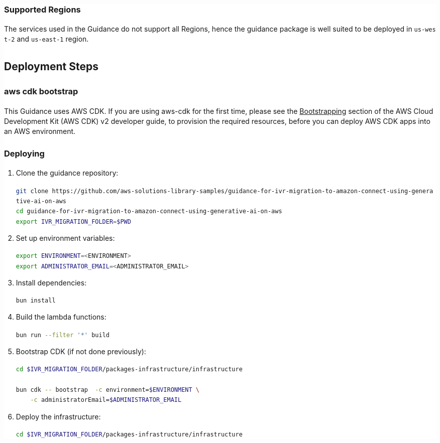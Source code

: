 ### Supported Regions

The services used in the Guidance do not support all Regions, hence the guidance package is well suited to be deployed in `us-west-2` and `us-east-1` region.

## Deployment Steps

### aws cdk bootstrap

This Guidance uses AWS CDK. If you are using aws-cdk for the first time, please see the [Bootstrapping](https://docs.aws.amazon.com/cdk/v2/guide/bootstrapping.html) section of the AWS Cloud Development Kit (AWS CDK) v2 developer guide, to provision the required resources, before you can deploy AWS CDK apps into an AWS environment.

### Deploying

1. Clone the guidance repository:

	```sh
	git clone https://github.com/aws-solutions-library-samples/guidance-for-ivr-migration-to-amazon-connect-using-generative-ai-on-aws
	cd guidance-for-ivr-migration-to-amazon-connect-using-generative-ai-on-aws
	export IVR_MIGRATION_FOLDER=$PWD
	```

2. Set up environment variables:

    ```sh
    export ENVIRONMENT=<ENVIRONMENT>
    export ADMINISTRATOR_EMAIL=<ADMINISTRATOR_EMAIL>
    ```

3. Install dependencies:

    ```shell
    bun install
    ```

4. Build the lambda functions:

    ```sh
    bun run --filter '*' build
    ```

5. Bootstrap CDK (if not done previously):

    ```sh
    cd $IVR_MIGRATION_FOLDER/packages-infrastructure/infrastructure

    bun cdk -- bootstrap  -c environment=$ENVIRONMENT \
        -c administratorEmail=$ADMINISTRATOR_EMAIL
    ```

6. Deploy the infrastructure:

    ```sh
    cd $IVR_MIGRATION_FOLDER/packages-infrastructure/infrastructure
